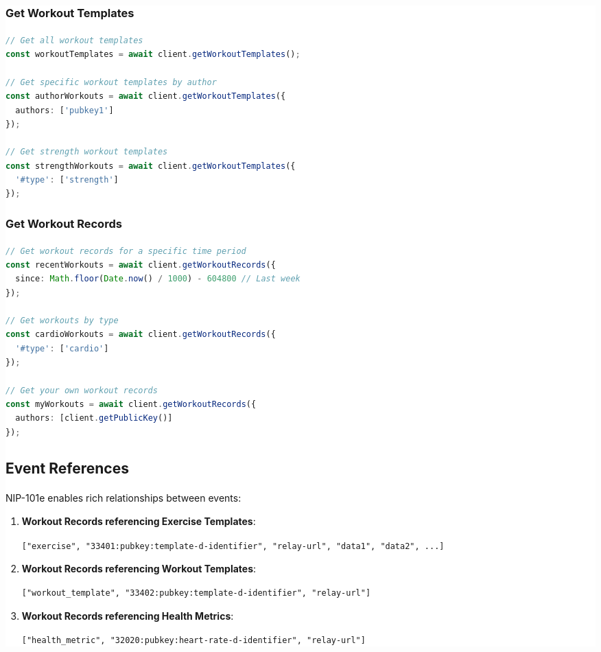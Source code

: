 ### Get Workout Templates

```typescript
// Get all workout templates
const workoutTemplates = await client.getWorkoutTemplates();

// Get specific workout templates by author
const authorWorkouts = await client.getWorkoutTemplates({
  authors: ['pubkey1']
});

// Get strength workout templates
const strengthWorkouts = await client.getWorkoutTemplates({
  '#type': ['strength']
});
```

### Get Workout Records

```typescript
// Get workout records for a specific time period
const recentWorkouts = await client.getWorkoutRecords({
  since: Math.floor(Date.now() / 1000) - 604800 // Last week
});

// Get workouts by type
const cardioWorkouts = await client.getWorkoutRecords({
  '#type': ['cardio']
});

// Get your own workout records
const myWorkouts = await client.getWorkoutRecords({
  authors: [client.getPublicKey()]
});
```

## Event References

NIP-101e enables rich relationships between events:

1. **Workout Records referencing Exercise Templates**:
   ```
   ["exercise", "33401:pubkey:template-d-identifier", "relay-url", "data1", "data2", ...]
   ```

2. **Workout Records referencing Workout Templates**:
   ```
   ["workout_template", "33402:pubkey:template-d-identifier", "relay-url"]
   ```

3. **Workout Records referencing Health Metrics**:
   ```
   ["health_metric", "32020:pubkey:heart-rate-d-identifier", "relay-url"]
   ```
